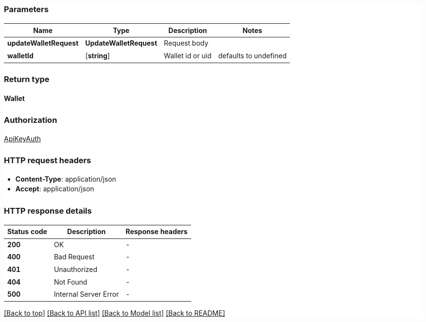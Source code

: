 
### Parameters

Name | Type | Description  | Notes
------------- | ------------- | ------------- | -------------
 **updateWalletRequest** | **UpdateWalletRequest**| Request body |
 **walletId** | [**string**] | Wallet id or uid | defaults to undefined


### Return type

**Wallet**

### Authorization

[ApiKeyAuth](README.md#ApiKeyAuth)

### HTTP request headers

 - **Content-Type**: application/json
 - **Accept**: application/json


### HTTP response details
| Status code | Description | Response headers |
|-------------|-------------|------------------|
**200** | OK |  -  |
**400** | Bad Request |  -  |
**401** | Unauthorized |  -  |
**404** | Not Found |  -  |
**500** | Internal Server Error |  -  |

[[Back to top]](#) [[Back to API list]](README.md#documentation-for-api-endpoints) [[Back to Model list]](README.md#documentation-for-models) [[Back to README]](README.md)


